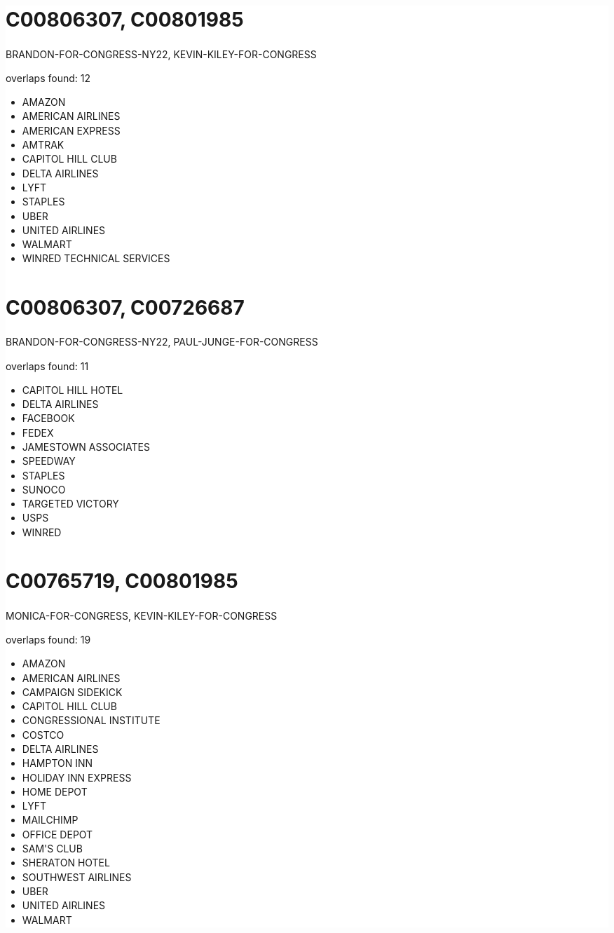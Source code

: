 
# C00806307, C00801985

BRANDON-FOR-CONGRESS-NY22, KEVIN-KILEY-FOR-CONGRESS

overlaps found:	12

- AMAZON
- AMERICAN AIRLINES
- AMERICAN EXPRESS
- AMTRAK
- CAPITOL HILL CLUB
- DELTA AIRLINES
- LYFT
- STAPLES
- UBER
- UNITED AIRLINES
- WALMART
- WINRED TECHNICAL SERVICES


# C00806307, C00726687

BRANDON-FOR-CONGRESS-NY22, PAUL-JUNGE-FOR-CONGRESS

overlaps found:	11

- CAPITOL HILL HOTEL
- DELTA AIRLINES
- FACEBOOK
- FEDEX
- JAMESTOWN ASSOCIATES
- SPEEDWAY
- STAPLES
- SUNOCO
- TARGETED VICTORY
- USPS
- WINRED


# C00765719, C00801985

MONICA-FOR-CONGRESS, KEVIN-KILEY-FOR-CONGRESS

overlaps found:	19

- AMAZON
- AMERICAN AIRLINES
- CAMPAIGN SIDEKICK
- CAPITOL HILL CLUB
- CONGRESSIONAL INSTITUTE
- COSTCO
- DELTA AIRLINES
- HAMPTON INN
- HOLIDAY INN EXPRESS
- HOME DEPOT
- LYFT
- MAILCHIMP
- OFFICE DEPOT
- SAM'S CLUB
- SHERATON HOTEL
- SOUTHWEST AIRLINES
- UBER
- UNITED AIRLINES
- WALMART